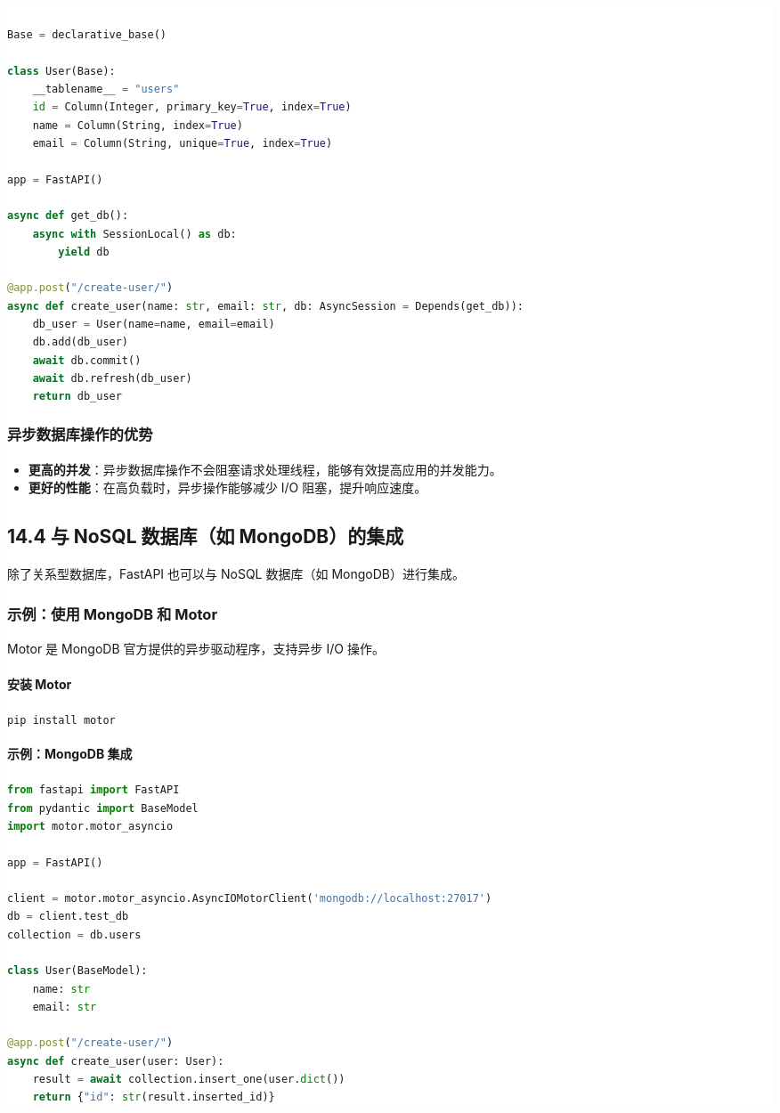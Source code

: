 ```python

Base = declarative_base()

class User(Base):
    __tablename__ = "users"
    id = Column(Integer, primary_key=True, index=True)
    name = Column(String, index=True)
    email = Column(String, unique=True, index=True)

app = FastAPI()

async def get_db():
    async with SessionLocal() as db:
        yield db

@app.post("/create-user/")
async def create_user(name: str, email: str, db: AsyncSession = Depends(get_db)):
    db_user = User(name=name, email=email)
    db.add(db_user)
    await db.commit()
    await db.refresh(db_user)
    return db_user
```

### 异步数据库操作的优势

* **更高的并发**：异步数据库操作不会阻塞请求处理线程，能够有效提高应用的并发能力。
* **更好的性能**：在高负载时，异步操作能够减少 I/O 阻塞，提升响应速度。

## 14.4 与 NoSQL 数据库（如 MongoDB）的集成

除了关系型数据库，FastAPI 也可以与 NoSQL 数据库（如 MongoDB）进行集成。

### 示例：使用 MongoDB 和 Motor

Motor 是 MongoDB 官方提供的异步驱动程序，支持异步 I/O 操作。

#### 安装 Motor

```bash
pip install motor
```

#### 示例：MongoDB 集成

```python
from fastapi import FastAPI
from pydantic import BaseModel
import motor.motor_asyncio

app = FastAPI()

client = motor.motor_asyncio.AsyncIOMotorClient('mongodb://localhost:27017')
db = client.test_db
collection = db.users

class User(BaseModel):
    name: str
    email: str

@app.post("/create-user/")
async def create_user(user: User):
    result = await collection.insert_one(user.dict())
    return {"id": str(result.inserted_id)}

```